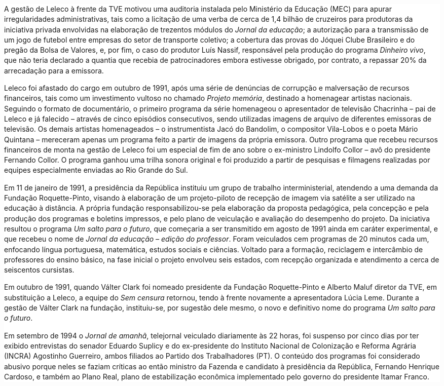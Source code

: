 A gestão de Leleco à frente da TVE motivou uma auditoria instalada pelo
Ministério da Educação (MEC) para apurar irregularidades
administrativas, tais como a licitação de uma verba de cerca de 1,4
bilhão de cruzeiros para produtoras da iniciativa privada envolvidas na
elaboração de trezentos módulos do *Jornal da educação*; a autorização
para a transmissão de um jogo de futebol entre empresas do setor de
transporte coletivo; a cobertura das provas do Jóquei Clube Brasileiro e
do pregão da Bolsa de Valores, e, por fim, o caso do produtor Luís
Nassif, responsável pela produção do programa *Dinheiro vivo*, que não
teria declarado a quantia que recebia de patrocinadores embora estivesse
obrigado, por contrato, a repassar 20% da arrecadação para a emissora.

Leleco foi afastado do cargo em outubro de 1991, após uma série de
denúncias de corrupção e malversação de recursos financeiros, tais como
um investimento vultoso no chamado *Projeto memória*, destinado a
homenagear artistas nacionais. Seguindo o formato de documentário, o
primeiro programa da série homenageou o apresentador de televisão
Chacrinha – pai de Leleco e já falecido – através de cinco episódios
consecutivos, sendo utilizadas imagens de arquivo de diferentes
emissoras de televisão. Os demais artistas homenageados – o
instrumentista Jacó do Bandolim, o compositor Vila-Lobos e o poeta Mário
Quintana – mereceram apenas um programa feito a partir de imagens da
própria emissora. Outro programa que recebeu recursos financeiros de
monta na gestão de Leleco foi um especial de fim de ano sobre o
ex-ministro Lindolfo Collor – avô do presidente Fernando Collor. O
programa ganhou uma trilha sonora original e foi produzido a partir de
pesquisas e filmagens realizadas por equipes especialmente enviadas ao
Rio Grande do Sul.

Em 11 de janeiro de 1991, a presidência da República instituiu um grupo
de trabalho interministerial, atendendo a uma demanda da Fundação
Roquette-Pinto, visando à elaboração de um projeto-piloto de recepção de
imagem via satélite a ser utilizado na educação à distância. A própria
fundação responsabilizou-se pela elaboração da proposta pedagógica, pela
concepção e pela produção dos programas e boletins impressos, e pelo
plano de veiculação e avaliação do desempenho do projeto. Da iniciativa
resultou o programa *Um salto para o futuro*, que começaria a ser
transmitido em agosto de 1991 ainda em caráter experimental, e que
recebeu o nome de *Jornal da educação – edição do professor*. Foram
veiculados cem programas de 20 minutos cada um, enfocando língua
portuguesa, matemática, estudos sociais e ciências. Voltado para a
formação, reciclagem e intercâmbio de professores do ensino básico, na
fase inicial o projeto envolveu seis estados, com recepção organizada e
atendimento a cerca de seiscentos cursistas.

Em outubro de 1991, quando Válter Clark foi nomeado presidente da
Fundação Roquette-Pinto e Alberto Maluf diretor da TVE, em substituição
a Leleco, a equipe do *Sem censura* retornou, tendo à frente novamente a
apresentadora Lúcia Leme. Durante a gestão de Válter Clark na fundação,
instituiu-se, por sugestão dele mesmo, o novo e definitivo nome do
programa *Um salto para o futuro*.

Em setembro de 1994 o *Jornal de amanhã*, telejornal veiculado
diariamente às 22 horas, foi suspenso por cinco dias por ter exibido
entrevistas do senador Eduardo Suplicy e do ex-presidente do Instituto
Nacional de Colonização e Reforma Agrária (INCRA) Agostinho Guerreiro,
ambos filiados ao Partido dos Trabalhadores (PT). O conteúdo dos
programas foi considerado abusivo porque neles se faziam críticas ao
então ministro da Fazenda e candidato à presidência da República,
Fernando Henrique Cardoso, e também ao Plano Real, plano de
estabilização econômica implementado pelo governo do presidente Itamar
Franco.
